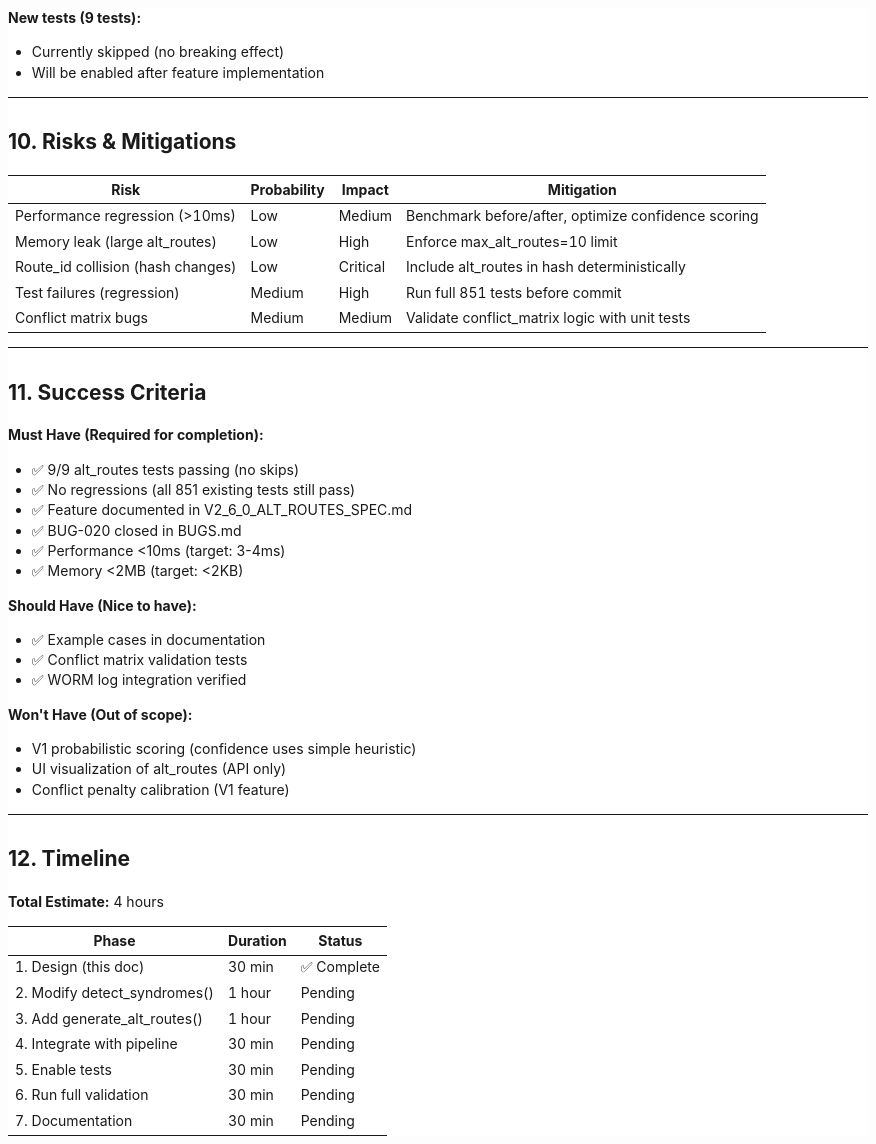 **New tests (9 tests):**
- Currently skipped (no breaking effect)
- Will be enabled after feature implementation

---

## 10. Risks & Mitigations

| Risk | Probability | Impact | Mitigation |
|------|-------------|--------|------------|
| Performance regression (>10ms) | Low | Medium | Benchmark before/after, optimize confidence scoring |
| Memory leak (large alt_routes) | Low | High | Enforce max_alt_routes=10 limit |
| Route_id collision (hash changes) | Low | Critical | Include alt_routes in hash deterministically |
| Test failures (regression) | Medium | High | Run full 851 tests before commit |
| Conflict matrix bugs | Medium | Medium | Validate conflict_matrix logic with unit tests |

---

## 11. Success Criteria

**Must Have (Required for completion):**
- ✅ 9/9 alt_routes tests passing (no skips)
- ✅ No regressions (all 851 existing tests still pass)
- ✅ Feature documented in V2_6_0_ALT_ROUTES_SPEC.md
- ✅ BUG-020 closed in BUGS.md
- ✅ Performance <10ms (target: 3-4ms)
- ✅ Memory <2MB (target: <2KB)

**Should Have (Nice to have):**
- ✅ Example cases in documentation
- ✅ Conflict matrix validation tests
- ✅ WORM log integration verified

**Won't Have (Out of scope):**
- V1 probabilistic scoring (confidence uses simple heuristic)
- UI visualization of alt_routes (API only)
- Conflict penalty calibration (V1 feature)

---

## 12. Timeline

**Total Estimate:** 4 hours

| Phase | Duration | Status |
|-------|----------|--------|
| 1. Design (this doc) | 30 min | ✅ Complete |
| 2. Modify detect_syndromes() | 1 hour | Pending |
| 3. Add generate_alt_routes() | 1 hour | Pending |
| 4. Integrate with pipeline | 30 min | Pending |
| 5. Enable tests | 30 min | Pending |
| 6. Run full validation | 30 min | Pending |
| 7. Documentation | 30 min | Pending |
